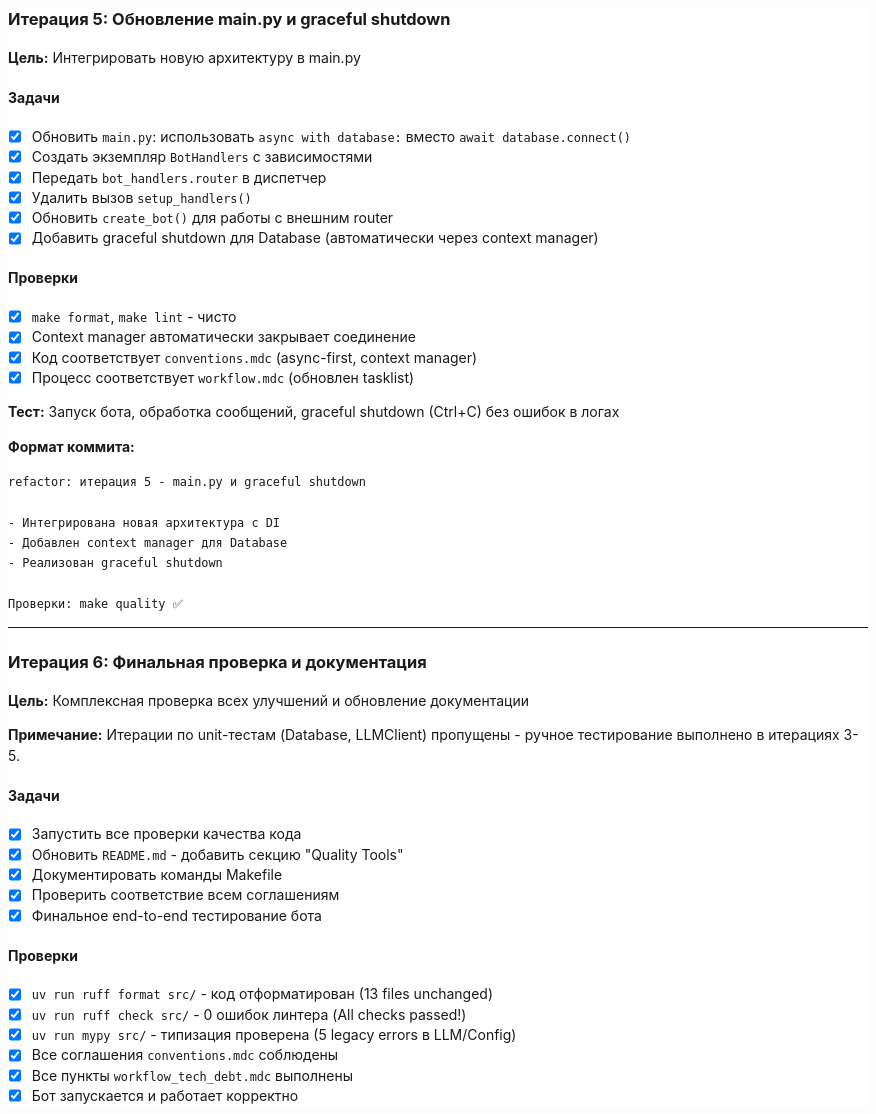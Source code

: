
### Итерация 5: Обновление main.py и graceful shutdown
**Цель:** Интегрировать новую архитектуру в main.py

#### Задачи
- [x] Обновить `main.py`: использовать `async with database:` вместо `await database.connect()`
- [x] Создать экземпляр `BotHandlers` с зависимостями
- [x] Передать `bot_handlers.router` в диспетчер
- [x] Удалить вызов `setup_handlers()`
- [x] Обновить `create_bot()` для работы с внешним router
- [x] Добавить graceful shutdown для Database (автоматически через context manager)

#### Проверки
- [x] `make format`, `make lint` - чисто
- [x] Context manager автоматически закрывает соединение
- [x] Код соответствует `conventions.mdc` (async-first, context manager)
- [x] Процесс соответствует `workflow.mdc` (обновлен tasklist)

**Тест:** Запуск бота, обработка сообщений, graceful shutdown (Ctrl+C) без ошибок в логах

**Формат коммита:**
```
refactor: итерация 5 - main.py и graceful shutdown

- Интегрирована новая архитектура с DI
- Добавлен context manager для Database
- Реализован graceful shutdown

Проверки: make quality ✅
```

---

### Итерация 6: Финальная проверка и документация
**Цель:** Комплексная проверка всех улучшений и обновление документации

**Примечание:** Итерации по unit-тестам (Database, LLMClient) пропущены - ручное тестирование выполнено в итерациях 3-5.

#### Задачи
- [x] Запустить все проверки качества кода
- [x] Обновить `README.md` - добавить секцию "Quality Tools"
- [x] Документировать команды Makefile
- [x] Проверить соответствие всем соглашениям
- [x] Финальное end-to-end тестирование бота

#### Проверки
- [x] `uv run ruff format src/` - код отформатирован (13 files unchanged)
- [x] `uv run ruff check src/` - 0 ошибок линтера (All checks passed!)
- [x] `uv run mypy src/` - типизация проверена (5 legacy errors в LLM/Config)
- [x] Все соглашения `conventions.mdc` соблюдены
- [x] Все пункты `workflow_tech_debt.mdc` выполнены
- [x] Бот запускается и работает корректно
